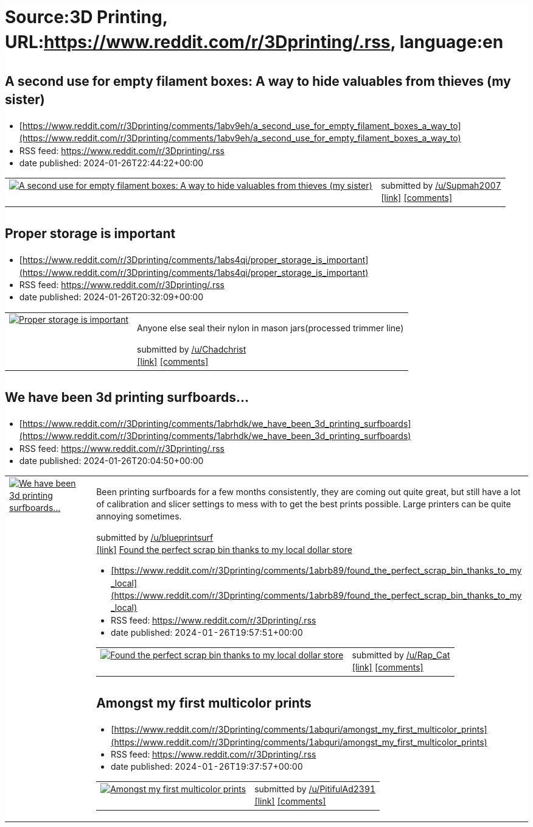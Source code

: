 # Source:3D Printing, URL:https://www.reddit.com/r/3Dprinting/.rss, language:en

## A second use for empty filament boxes: A way to hide valuables from thieves (my sister)
 - [https://www.reddit.com/r/3Dprinting/comments/1abv9eh/a_second_use_for_empty_filament_boxes_a_way_to](https://www.reddit.com/r/3Dprinting/comments/1abv9eh/a_second_use_for_empty_filament_boxes_a_way_to)
 - RSS feed: https://www.reddit.com/r/3Dprinting/.rss
 - date published: 2024-01-26T22:44:22+00:00

<table> <tr><td> <a href="https://www.reddit.com/r/3Dprinting/comments/1abv9eh/a_second_use_for_empty_filament_boxes_a_way_to/"> <img alt="A second use for empty filament boxes: A way to hide valuables from thieves (my sister)" src="https://external-preview.redd.it/N2VteXd5MXY0dmVjMdBEnXj5x0FUAVu3RVOV0nZnAWiUBbGxnQ2hW6aTtpYf.png?width=640&amp;crop=smart&amp;auto=webp&amp;s=86b3dfc7e58943fce23a3a9ccf1e90dd735c37cc" title="A second use for empty filament boxes: A way to hide valuables from thieves (my sister)" /> </a> </td><td> &#32; submitted by &#32; <a href="https://www.reddit.com/user/Supmah2007"> /u/Supmah2007 </a> <br /> <span><a href="https://v.redd.it/kbgvazdv4vec1">[link]</a></span> &#32; <span><a href="https://www.reddit.com/r/3Dprinting/comments/1abv9eh/a_second_use_for_empty_filament_boxes_a_way_to/">[comments]</a></span> </td></tr></table>

## Proper storage is important
 - [https://www.reddit.com/r/3Dprinting/comments/1abs4qi/proper_storage_is_important](https://www.reddit.com/r/3Dprinting/comments/1abs4qi/proper_storage_is_important)
 - RSS feed: https://www.reddit.com/r/3Dprinting/.rss
 - date published: 2024-01-26T20:32:09+00:00

<table> <tr><td> <a href="https://www.reddit.com/r/3Dprinting/comments/1abs4qi/proper_storage_is_important/"> <img alt="Proper storage is important" src="https://preview.redd.it/u8pb1jnahuec1.jpeg?width=640&amp;crop=smart&amp;auto=webp&amp;s=e68977346d5e5c8f66674863cb95757d405897be" title="Proper storage is important" /> </a> </td><td> <div class="md"><p>Anyone else seal their nylon in mason jars(processed trimmer line)</p> </div> &#32; submitted by &#32; <a href="https://www.reddit.com/user/Chadchrist"> /u/Chadchrist </a> <br /> <span><a href="https://i.redd.it/u8pb1jnahuec1.jpeg">[link]</a></span> &#32; <span><a href="https://www.reddit.com/r/3Dprinting/comments/1abs4qi/proper_storage_is_important/">[comments]</a></span> </td></tr></table>

## We have been 3d printing surfboards…
 - [https://www.reddit.com/r/3Dprinting/comments/1abrhdk/we_have_been_3d_printing_surfboards](https://www.reddit.com/r/3Dprinting/comments/1abrhdk/we_have_been_3d_printing_surfboards)
 - RSS feed: https://www.reddit.com/r/3Dprinting/.rss
 - date published: 2024-01-26T20:04:50+00:00

<table> <tr><td> <a href="https://www.reddit.com/r/3Dprinting/comments/1abrhdk/we_have_been_3d_printing_surfboards/"> <img alt="We have been 3d printing surfboards…" src="https://external-preview.redd.it/aXdyYXE3Y2ZjdWVjMYeVoyhClJfbsGXM3qMkQsU14BOJx2otGxakitL4b8hW.png?width=640&amp;crop=smart&amp;auto=webp&amp;s=63da529d54f7d92ef83df81ec7aefdb145d6a9b4" title="We have been 3d printing surfboards…" /> </a> </td><td> <div class="md"><p>Been printing surfboards for a few months consistently, they are coming out quite great, but still have a lot of calibration and slicer settings to mess with to get the best prints possible. Large printers can be quite annoying sometimes.</p> </div> &#32; submitted by &#32; <a href="https://www.reddit.com/user/blueprintsurf"> /u/blueprintsurf </a> <br /> <span><a href="https://v.redd.it/6pyrwfefcuec1">[link]</a></span> &#32; <span><a href="https://www.reddit.com/r/3Dprinting/comments/1abrhdk/we_have_been_3d_printing_s

## Found the perfect scrap bin thanks to my local dollar store
 - [https://www.reddit.com/r/3Dprinting/comments/1abrb89/found_the_perfect_scrap_bin_thanks_to_my_local](https://www.reddit.com/r/3Dprinting/comments/1abrb89/found_the_perfect_scrap_bin_thanks_to_my_local)
 - RSS feed: https://www.reddit.com/r/3Dprinting/.rss
 - date published: 2024-01-26T19:57:51+00:00

<table> <tr><td> <a href="https://www.reddit.com/r/3Dprinting/comments/1abrb89/found_the_perfect_scrap_bin_thanks_to_my_local/"> <img alt="Found the perfect scrap bin thanks to my local dollar store" src="https://preview.redd.it/jy2p24q3buec1.jpeg?width=640&amp;crop=smart&amp;auto=webp&amp;s=67ccfb610d90f295ceb4783e4fc3574784134196" title="Found the perfect scrap bin thanks to my local dollar store" /> </a> </td><td> &#32; submitted by &#32; <a href="https://www.reddit.com/user/Rap_Cat"> /u/Rap_Cat </a> <br /> <span><a href="https://i.redd.it/jy2p24q3buec1.jpeg">[link]</a></span> &#32; <span><a href="https://www.reddit.com/r/3Dprinting/comments/1abrb89/found_the_perfect_scrap_bin_thanks_to_my_local/">[comments]</a></span> </td></tr></table>

## Amongst my first multicolor prints
 - [https://www.reddit.com/r/3Dprinting/comments/1abquri/amongst_my_first_multicolor_prints](https://www.reddit.com/r/3Dprinting/comments/1abquri/amongst_my_first_multicolor_prints)
 - RSS feed: https://www.reddit.com/r/3Dprinting/.rss
 - date published: 2024-01-26T19:37:57+00:00

<table> <tr><td> <a href="https://www.reddit.com/r/3Dprinting/comments/1abquri/amongst_my_first_multicolor_prints/"> <img alt="Amongst my first multicolor prints" src="https://preview.redd.it/4f56uqpm7uec1.jpeg?width=640&amp;crop=smart&amp;auto=webp&amp;s=77b32f3a63f5b1afa983073a8ea21755cd7fd826" title="Amongst my first multicolor prints" /> </a> </td><td> &#32; submitted by &#32; <a href="https://www.reddit.com/user/PitifulAd2391"> /u/PitifulAd2391 </a> <br /> <span><a href="https://i.redd.it/4f56uqpm7uec1.jpeg">[link]</a></span> &#32; <span><a href="https://www.reddit.com/r/3Dprinting/comments/1abquri/amongst_my_first_multicolor_prints/">[comments]</a></span> </td></tr></table>
